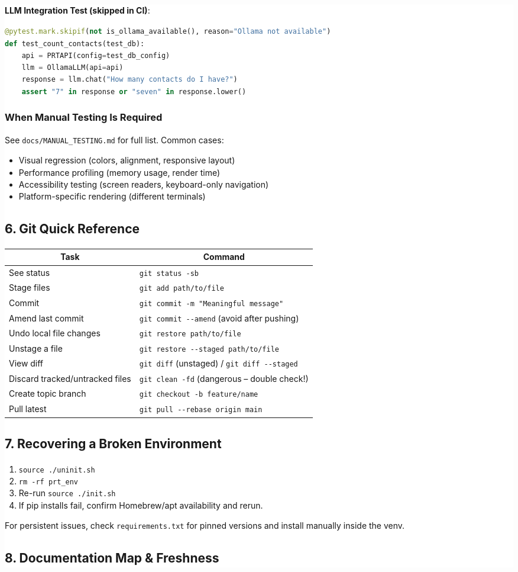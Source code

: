 **LLM Integration Test (skipped in CI)**:
```python
@pytest.mark.skipif(not is_ollama_available(), reason="Ollama not available")
def test_count_contacts(test_db):
    api = PRTAPI(config=test_db_config)
    llm = OllamaLLM(api=api)
    response = llm.chat("How many contacts do I have?")
    assert "7" in response or "seven" in response.lower()
```

### When Manual Testing Is Required

See `docs/MANUAL_TESTING.md` for full list. Common cases:
- Visual regression (colors, alignment, responsive layout)
- Performance profiling (memory usage, render time)
- Accessibility testing (screen readers, keyboard-only navigation)
- Platform-specific rendering (different terminals)

## 6. Git Quick Reference

| Task | Command |
| --- | --- |
| See status | `git status -sb` |
| Stage files | `git add path/to/file` |
| Commit | `git commit -m "Meaningful message"` |
| Amend last commit | `git commit --amend` (avoid after pushing) |
| Undo local file changes | `git restore path/to/file` |
| Unstage a file | `git restore --staged path/to/file` |
| View diff | `git diff` (unstaged) / `git diff --staged` |
| Discard tracked/untracked files | `git clean -fd` (dangerous – double check!) |
| Create topic branch | `git checkout -b feature/name` |
| Pull latest | `git pull --rebase origin main` |

## 7. Recovering a Broken Environment

1. `source ./uninit.sh`
2. `rm -rf prt_env`
3. Re-run `source ./init.sh`
4. If pip installs fail, confirm Homebrew/apt availability and rerun.

For persistent issues, check `requirements.txt` for pinned versions and install manually inside the venv.

## 8. Documentation Map & Freshness

